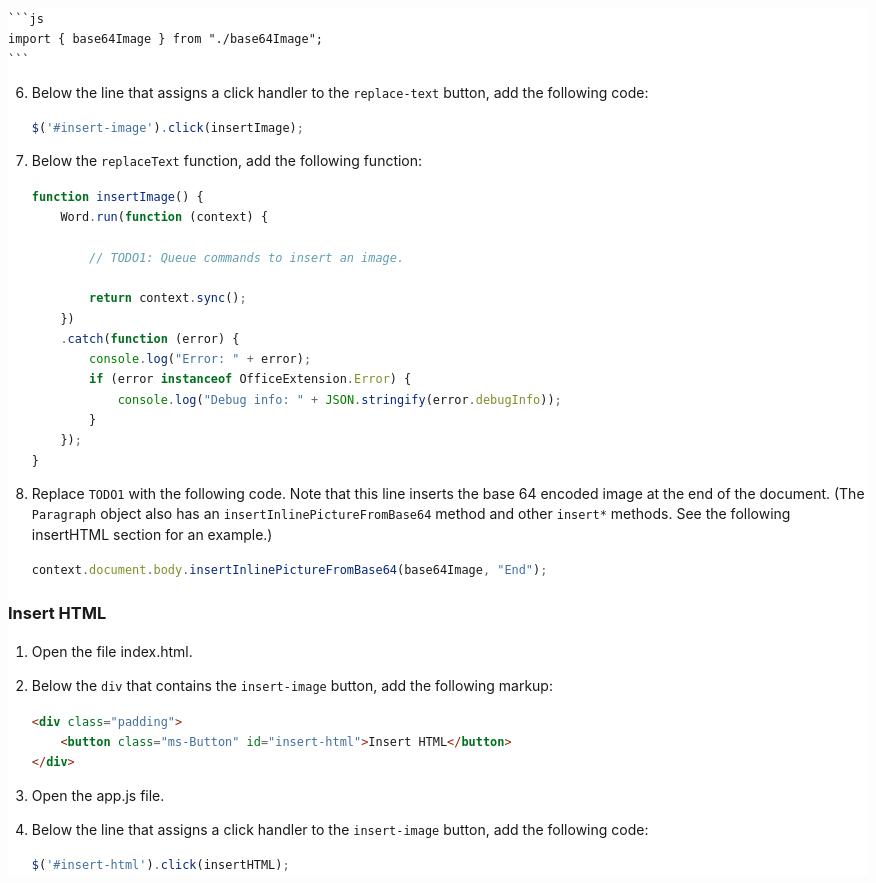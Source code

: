     ```js
    import { base64Image } from "./base64Image";
    ```

6. Below the line that assigns a click handler to the `replace-text` button, add the following code:

    ```js
    $('#insert-image').click(insertImage);
    ```

7. Below the `replaceText` function, add the following function:

    ```js
    function insertImage() {
        Word.run(function (context) {

            // TODO1: Queue commands to insert an image.

            return context.sync();
        })
        .catch(function (error) {
            console.log("Error: " + error);
            if (error instanceof OfficeExtension.Error) {
                console.log("Debug info: " + JSON.stringify(error.debugInfo));
            }
        });
    }
    ```

8. Replace `TODO1` with the following code. Note that this line inserts the base 64 encoded image at the end of the document. (The `Paragraph` object also has an `insertInlinePictureFromBase64` method and other `insert*` methods. See the following insertHTML section for an example.)

    ```js
    context.document.body.insertInlinePictureFromBase64(base64Image, "End");
    ```

### Insert HTML

1. Open the file index.html.

2. Below the `div` that contains the `insert-image` button, add the following markup:

    ```html
    <div class="padding">
        <button class="ms-Button" id="insert-html">Insert HTML</button>
    </div>
    ```

3. Open the app.js file.

4. Below the line that assigns a click handler to the `insert-image` button, add the following code:

    ```js
    $('#insert-html').click(insertHTML);
    ```
